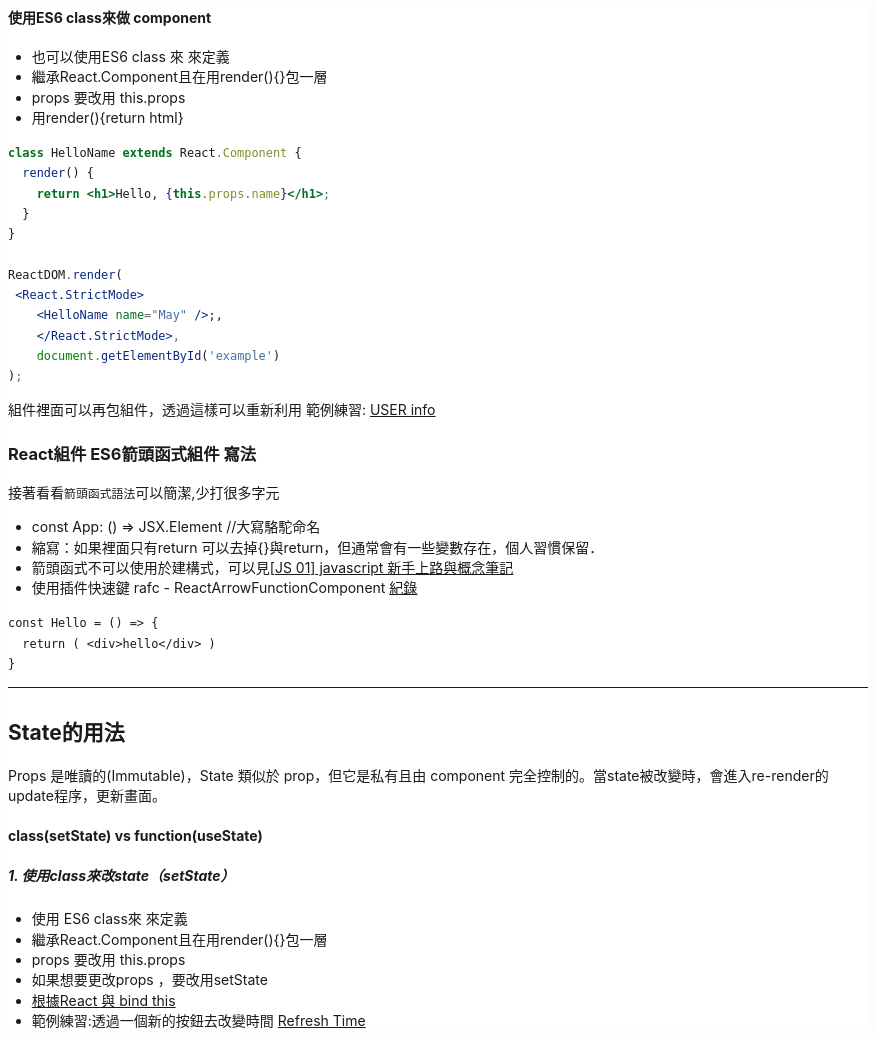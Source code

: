 #### 使用ES6 class來做 component
- 也可以使用ES6  class 來 來定義 
- 繼承React.Component且在用render(){}包一層
- props 要改用 this.props
- 用render(){return html}

```jsx class來 component
class HelloName extends React.Component {
  render() {
    return <h1>Hello, {this.props.name}</h1>;
  }
}

ReactDOM.render(
 <React.StrictMode>
	<HelloName name="May" />;,
	</React.StrictMode>,
	document.getElementById('example')
);
```



組件裡面可以再包組件，透過這樣可以重新利用
範例練習: [USER info](https://codesandbox.io/s/usercard-vh0e4 "USER info")



### React組件 ES6箭頭函式組件 寫法
接著看看`箭頭函式語法`可以簡潔,少打很多字元
- const App: () => JSX.Element //大寫駱駝命名
- 縮寫：如果裡面只有return 可以去掉{}與return，但通常會有一些變數存在，個人習慣保留．
- 箭頭函式不可以使用於建構式，可以見[[JS 01] javascript 新手上路與概念筆記](https://minilabmemo.github.io/2021/02/20/js-start-01/)
- 使用插件快速鍵 rafc - ReactArrowFunctionComponent
[紀錄](https://github.com/minilabmemo/counter-water/commit/aea85efa5f2e4a1f073cd7c89f96a458b00ab24c)
```
const Hello = () => {
  return ( <div>hello</div> )
}
```

------



## State的用法
Props 是唯讀的(Immutable)，State 類似於 prop，但它是私有且由 component 完全控制的。當<span class="my-hightlight ">state被改變時，會進入re-render的update程序，更新畫面</span>。

#### class(setState) vs function(useState)

##### 1. 使用class來改state（setState）
- 使用 ES6 class來 來定義 
- 繼承React.Component且在用render(){}包一層
- props 要改用 this.props
- 如果想要更改props ，要改用setState
- [根據React 與 bind this](https://medium.com/reactmaker/react-%E8%88%87-bind-this-%E7%9A%84%E4%B8%80%E4%BA%9B%E5%BF%83%E5%BE%97-323c8d3d395d)
- 範例練習:透過一個新的按鈕去改變時間 [Refresh Time](https://codesandbox.io/s/refreshtime-ju4pv?file=/src/index.js "Refresh Time")
